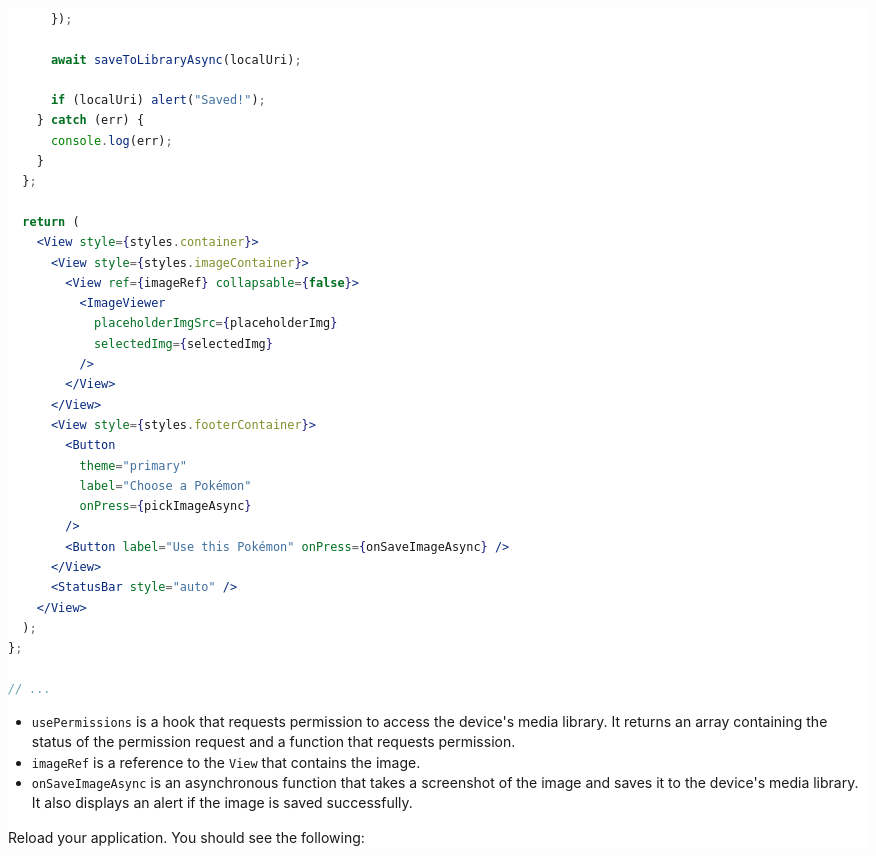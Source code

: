 ```jsx
      });

      await saveToLibraryAsync(localUri);

      if (localUri) alert("Saved!");
    } catch (err) {
      console.log(err);
    }
  };

  return (
    <View style={styles.container}>
      <View style={styles.imageContainer}>
        <View ref={imageRef} collapsable={false}>
          <ImageViewer
            placeholderImgSrc={placeholderImg}
            selectedImg={selectedImg}
          />
        </View>
      </View>
      <View style={styles.footerContainer}>
        <Button
          theme="primary"
          label="Choose a Pokémon"
          onPress={pickImageAsync}
        />
        <Button label="Use this Pokémon" onPress={onSaveImageAsync} />
      </View>
      <StatusBar style="auto" />
    </View>
  );
};

// ...
```

- `usePermissions` is a hook that requests permission to access the device's media library. It returns an array containing the status of the permission request and a function that requests permission.
- `imageRef` is a reference to the `View` that contains the image.
- `onSaveImageAsync` is an asynchronous function that takes a screenshot of the image and saves it to the device's media library. It also displays an alert if the image is saved successfully.

Reload your application. You should see the following:
